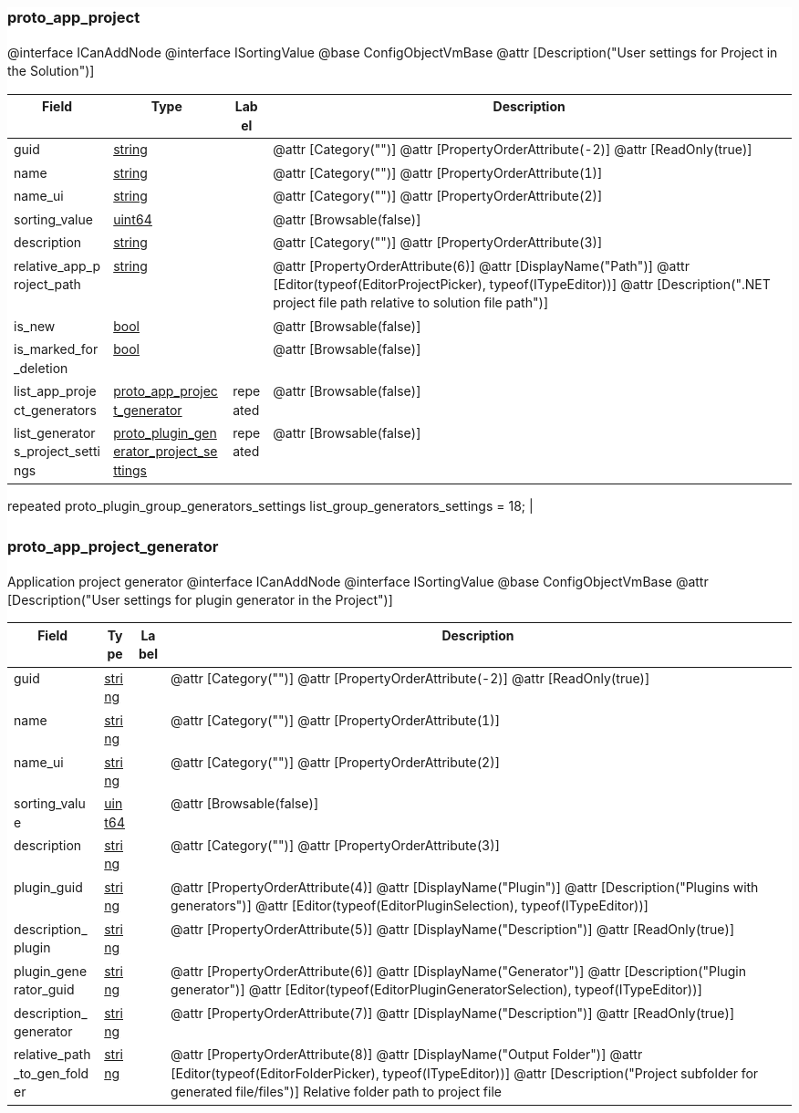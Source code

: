 




<a name="proto_config-proto_app_project"></a>

### proto_app_project
@interface ICanAddNode
@interface ISortingValue
@base ConfigObjectVmBase
@attr [Description(&#34;User settings for Project in the Solution&#34;)]


| Field | Type | Label | Description |
| ----- | ---- | ----- | ----------- |
| guid | [string](#string) |  | @attr [Category(&#34;&#34;)] @attr [PropertyOrderAttribute(-2)] @attr [ReadOnly(true)] |
| name | [string](#string) |  | @attr [Category(&#34;&#34;)] @attr [PropertyOrderAttribute(1)] |
| name_ui | [string](#string) |  | @attr [Category(&#34;&#34;)] @attr [PropertyOrderAttribute(2)] |
| sorting_value | [uint64](#uint64) |  | @attr [Browsable(false)] |
| description | [string](#string) |  | @attr [Category(&#34;&#34;)] @attr [PropertyOrderAttribute(3)] |
| relative_app_project_path | [string](#string) |  | @attr [PropertyOrderAttribute(6)] @attr [DisplayName(&#34;Path&#34;)] @attr [Editor(typeof(EditorProjectPicker), typeof(ITypeEditor))] @attr [Description(&#34;.NET project file path relative to solution file path&#34;)] |
| is_new | [bool](#bool) |  | @attr [Browsable(false)] |
| is_marked_for_deletion | [bool](#bool) |  | @attr [Browsable(false)] |
| list_app_project_generators | [proto_app_project_generator](#proto_config-proto_app_project_generator) | repeated | @attr [Browsable(false)] |
| list_generators_project_settings | [proto_plugin_generator_project_settings](#proto_config-proto_plugin_generator_project_settings) | repeated | @attr [Browsable(false)]

repeated proto_plugin_group_generators_settings list_group_generators_settings = 18; |






<a name="proto_config-proto_app_project_generator"></a>

### proto_app_project_generator
Application project generator
@interface ICanAddNode
@interface ISortingValue
@base ConfigObjectVmBase
@attr [Description(&#34;User settings for plugin generator in the Project&#34;)]


| Field | Type | Label | Description |
| ----- | ---- | ----- | ----------- |
| guid | [string](#string) |  | @attr [Category(&#34;&#34;)] @attr [PropertyOrderAttribute(-2)] @attr [ReadOnly(true)] |
| name | [string](#string) |  | @attr [Category(&#34;&#34;)] @attr [PropertyOrderAttribute(1)] |
| name_ui | [string](#string) |  | @attr [Category(&#34;&#34;)] @attr [PropertyOrderAttribute(2)] |
| sorting_value | [uint64](#uint64) |  | @attr [Browsable(false)] |
| description | [string](#string) |  | @attr [Category(&#34;&#34;)] @attr [PropertyOrderAttribute(3)] |
| plugin_guid | [string](#string) |  | @attr [PropertyOrderAttribute(4)] @attr [DisplayName(&#34;Plugin&#34;)] @attr [Description(&#34;Plugins with generators&#34;)] @attr [Editor(typeof(EditorPluginSelection), typeof(ITypeEditor))] |
| description_plugin | [string](#string) |  | @attr [PropertyOrderAttribute(5)] @attr [DisplayName(&#34;Description&#34;)] @attr [ReadOnly(true)] |
| plugin_generator_guid | [string](#string) |  | @attr [PropertyOrderAttribute(6)] @attr [DisplayName(&#34;Generator&#34;)] @attr [Description(&#34;Plugin generator&#34;)] @attr [Editor(typeof(EditorPluginGeneratorSelection), typeof(ITypeEditor))] |
| description_generator | [string](#string) |  | @attr [PropertyOrderAttribute(7)] @attr [DisplayName(&#34;Description&#34;)] @attr [ReadOnly(true)] |
| relative_path_to_gen_folder | [string](#string) |  | @attr [PropertyOrderAttribute(8)] @attr [DisplayName(&#34;Output Folder&#34;)] @attr [Editor(typeof(EditorFolderPicker), typeof(ITypeEditor))] @attr [Description(&#34;Project subfolder for generated file/files&#34;)] Relative folder path to project file |